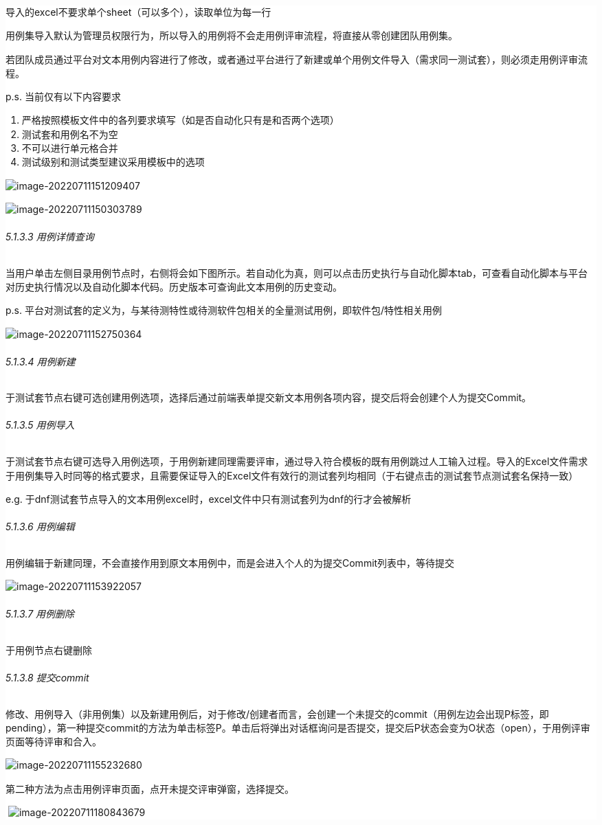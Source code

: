 导入的excel不要求单个sheet（可以多个），读取单位为每一行

用例集导入默认为管理员权限行为，所以导入的用例将不会走用例评审流程，将直接从零创建团队用例集。

若团队成员通过平台对文本用例内容进行了修改，或者通过平台进行了新建或单个用例文件导入（需求同一测试套），则必须走用例评审流程。

p.s. 当前仅有以下内容要求

1. 严格按照模板文件中的各列要求填写（如是否自动化只有是和否两个选项）
2. 测试套和用例名不为空
3. 不可以进行单元格合并
4. 测试级别和测试类型建议采用模板中的选项

![image-20220711151209407](./img_64.png)



![image-20220711150303789](./img_65.png)

###### 5.1.3.3 用例详情查询

当用户单击左侧目录用例节点时，右侧将会如下图所示。若自动化为真，则可以点击历史执行与自动化脚本tab，可查看自动化脚本与平台对历史执行情况以及自动化脚本代码。历史版本可查询此文本用例的历史变动。

p.s. 平台对测试套的定义为，与某待测特性或待测软件包相关的全量测试用例，即软件包/特性相关用例

![image-20220711152750364](./img_66.png)

###### 5.1.3.4 用例新建

于测试套节点右键可选创建用例选项，选择后通过前端表单提交新文本用例各项内容，提交后将会创建个人为提交Commit。

###### 5.1.3.5 用例导入

于测试套节点右键可选导入用例选项，于用例新建同理需要评审，通过导入符合模板的既有用例跳过人工输入过程。导入的Excel文件需求于用例集导入时同等的格式要求，且需要保证导入的Excel文件有效行的测试套列均相同（于右键点击的测试套节点测试套名保持一致）

e.g. 于dnf测试套节点导入的文本用例excel时，excel文件中只有测试套列为dnf的行才会被解析

###### 5.1.3.6 用例编辑

用例编辑于新建同理，不会直接作用到原文本用例中，而是会进入个人的为提交Commit列表中，等待提交

![image-20220711153922057](./img_67.png)

###### 5.1.3.7 用例删除

于用例节点右键删除

###### 5.1.3.8 提交commit

修改、用例导入（非用例集）以及新建用例后，对于修改/创建者而言，会创建一个未提交的commit（用例左边会出现P标签，即pending），第一种提交commit的方法为单击标签P。单击后将弹出对话框询问是否提交，提交后P状态会变为O状态（open），于用例评审页面等待评审和合入。

![image-20220711155232680](./img_68.png)

第二种方法为点击用例评审页面，点开未提交评审弹窗，选择提交。

​	![image-20220711180843679](./img_69.png)
